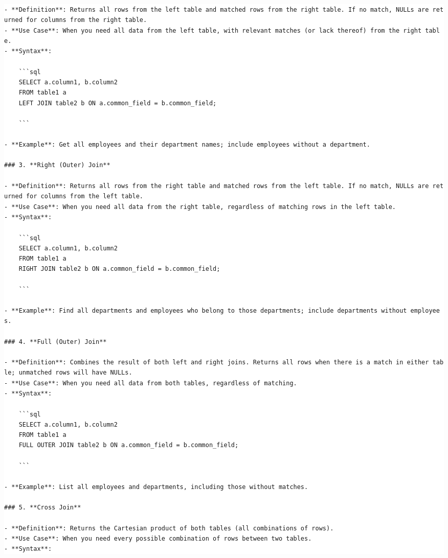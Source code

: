     - **Definition**: Returns all rows from the left table and matched rows from the right table. If no match, NULLs are returned for columns from the right table.
    - **Use Case**: When you need all data from the left table, with relevant matches (or lack thereof) from the right table.
    - **Syntax**:
        
        ```sql
        SELECT a.column1, b.column2
        FROM table1 a
        LEFT JOIN table2 b ON a.common_field = b.common_field;
        
        ```
        
    - **Example**: Get all employees and their department names; include employees without a department.
    
    ### 3. **Right (Outer) Join**
    
    - **Definition**: Returns all rows from the right table and matched rows from the left table. If no match, NULLs are returned for columns from the left table.
    - **Use Case**: When you need all data from the right table, regardless of matching rows in the left table.
    - **Syntax**:
        
        ```sql
        SELECT a.column1, b.column2
        FROM table1 a
        RIGHT JOIN table2 b ON a.common_field = b.common_field;
        
        ```
        
    - **Example**: Find all departments and employees who belong to those departments; include departments without employees.
    
    ### 4. **Full (Outer) Join**
    
    - **Definition**: Combines the result of both left and right joins. Returns all rows when there is a match in either table; unmatched rows will have NULLs.
    - **Use Case**: When you need all data from both tables, regardless of matching.
    - **Syntax**:
        
        ```sql
        SELECT a.column1, b.column2
        FROM table1 a
        FULL OUTER JOIN table2 b ON a.common_field = b.common_field;
        
        ```
        
    - **Example**: List all employees and departments, including those without matches.
    
    ### 5. **Cross Join**
    
    - **Definition**: Returns the Cartesian product of both tables (all combinations of rows).
    - **Use Case**: When you need every possible combination of rows between two tables.
    - **Syntax**:
        